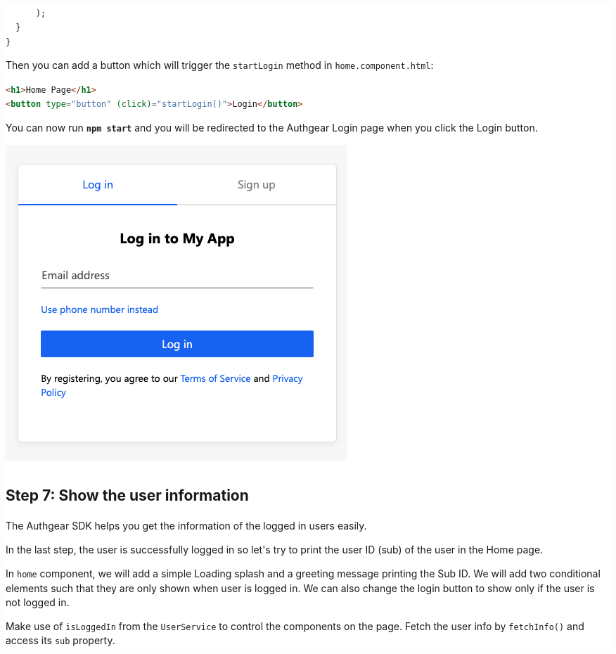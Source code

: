 ```tsx
      );
  }
}
```

Then you can add a button which will trigger the `startLogin` method in `home.component.html`:

```html
<h1>Home Page</h1>
<button type="button" (click)="startLogin()">Login</button>
```

You can now run **`npm start`** and you will be redirected to the Authgear Login page when you click the Login button.

![User will be redirected to the Authgear login page by clicking the login button](../../.gitbook/assets/spa-react-sample-login.png)

## Step 7: Show the user information

The Authgear SDK helps you get the information of the logged in users easily.

In the last step, the user is successfully logged in so let's try to print the user ID (sub) of the user in the Home page.

In `home` component, we will add a simple Loading splash and a greeting message printing the Sub ID. We will add two conditional elements such that they are only shown when user is logged in. We can also change the login button to show only if the user is not logged in.&#x20;

Make use of `isLoggedIn` from the `UserService` to control the components on the page. Fetch the user info by `fetchInfo()` and access its `sub` property.
